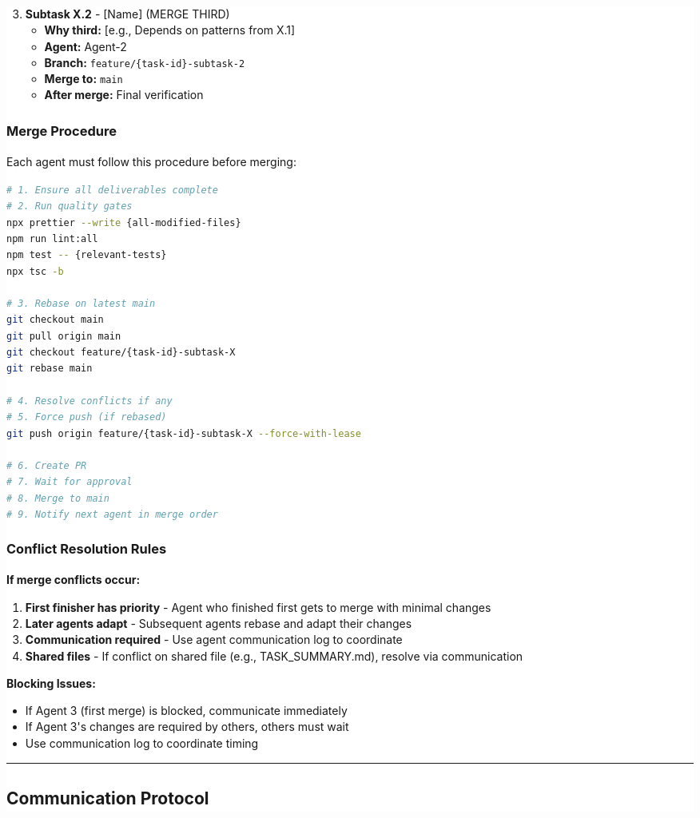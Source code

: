 3. **Subtask X.2** - [Name] (MERGE THIRD)
   - **Why third:** [e.g., Depends on patterns from X.1]
   - **Agent:** Agent-2
   - **Branch:** `feature/{task-id}-subtask-2`
   - **Merge to:** `main`
   - **After merge:** Final verification

### Merge Procedure

Each agent must follow this procedure before merging:

```bash
# 1. Ensure all deliverables complete
# 2. Run quality gates
npx prettier --write {all-modified-files}
npm run lint:all
npm test -- {relevant-tests}
npx tsc -b

# 3. Rebase on latest main
git checkout main
git pull origin main
git checkout feature/{task-id}-subtask-X
git rebase main

# 4. Resolve conflicts if any
# 5. Force push (if rebased)
git push origin feature/{task-id}-subtask-X --force-with-lease

# 6. Create PR
# 7. Wait for approval
# 8. Merge to main
# 9. Notify next agent in merge order
```

### Conflict Resolution Rules

**If merge conflicts occur:**

1. **First finisher has priority** - Agent who finished first gets to merge with minimal changes
2. **Later agents adapt** - Subsequent agents rebase and adapt their changes
3. **Communication required** - Use agent communication log to coordinate
4. **Shared files** - If conflict on shared file (e.g., TASK_SUMMARY.md), resolve via communication

**Blocking Issues:**

- If Agent 3 (first merge) is blocked, communicate immediately
- If Agent 3's changes are required by others, others must wait
- Use communication log to coordinate timing

---

## Communication Protocol
